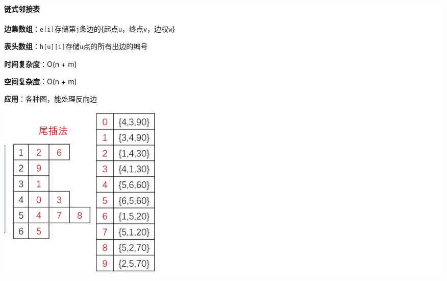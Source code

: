 #### 链式邻接表

**边集数组**：`e[i]`存储第`j`条边的{起点`u`，终点`v`，边权`w`}

**表头数组**：`h[u][i]`存储`u`点的所有出边的编号

**时间复杂度**：O(n + m)

**空间复杂度**：O(n + m)

**应用**：各种图，能处理反向边

<img src="./.assets/image-20231023190240138.png" alt="image-20231023190240138" style="zoom:40%;" />
